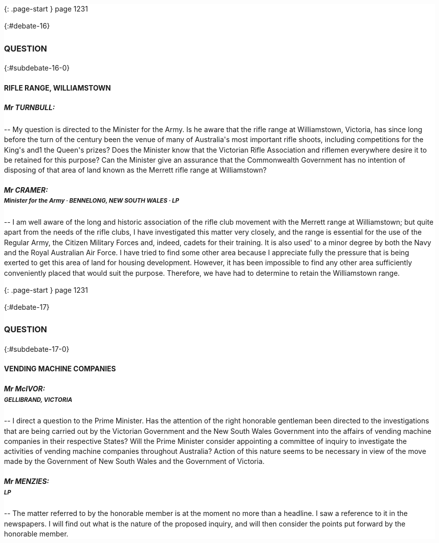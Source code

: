 {: .page-start }
page 1231

{:#debate-16}
### QUESTION

{:#subdebate-16-0}
#### RIFLE RANGE, WILLIAMSTOWN

##### Mr TURNBULL:

-- My question is directed to the Minister for the Army. Is he aware that the rifle range at Williamstown, Victoria, has since long before the turn of the century been the venue of many of Australia's most important rifle shoots, including competitions for the King's and1 the Queen's prizes? Does the Minister know that the Victorian Rifle Association and riflemen everywhere desire it to be retained for this purpose? Can the Minister give an assurance that the Commonwealth Government has no intention of disposing of that area of land known as the Merrett rifle range at Williamstown? 

##### Mr CRAMER:<br><small class="text-muted">Minister for the Army &middot; BENNELONG, NEW SOUTH WALES &middot; LP</small>

-- I am well aware of the long and historic association of the rifle club movement with the Merrett range at Williamstown; but quite apart from the needs of the rifle clubs, I have investigated this matter very closely, and the range is essential for the use of the Regular Army, the Citizen Military Forces and, indeed, cadets for their training. It is also used' to a minor degree by both the Navy and the Royal Australian Air Force. I have tried to find some other area because I appreciate fully the pressure that is being exerted to get this area of land for housing development. However, it has been impossible to find any other area sufficiently conveniently placed that would suit the purpose. Therefore, we have had to determine to retain the Williamstown range. 

{: .page-start }
page 1231

{:#debate-17}
### QUESTION

{:#subdebate-17-0}
#### VENDING MACHINE COMPANIES

##### Mr McIVOR:<br><small class="text-muted">GELLIBRAND, VICTORIA</small>

-- I direct a question to the Prime Minister. Has the attention of the right honorable gentleman been directed to the investigations that are being carried out by the Victorian Government and the New South Wales Government into the affairs of vending machine companies in their respective States? Will the Prime Minister consider appointing a committee of inquiry to investigate the activities of vending machine companies throughout Australia? Action of this nature seems to be necessary in view of the move made by the Government of New South Wales and the Government of Victoria. 

##### Mr MENZIES:<br><small class="text-muted">LP</small>

-- The matter referred to by the honorable member is at the moment no more than a headline. I saw a reference to it in the newspapers. I will find out what is the nature of the proposed inquiry, and will then consider the points put forward by the honorable member. 

